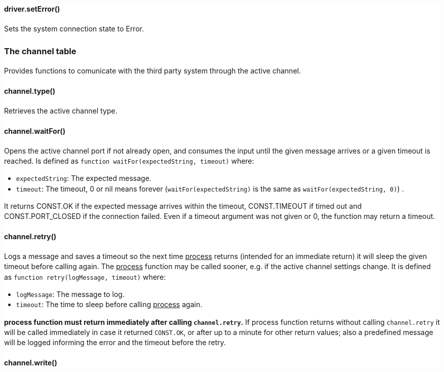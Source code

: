 
<a id="driver.setError()"></a>

#### driver.setError()

Sets the system connection state to Error.


<a id="The-channel-table"></a>

### The channel table

Provides functions to comunicate with the third party system through the active channel.


<a id="channel.type()"></a>

#### channel.type()

Retrieves the active channel type.


<a id="channel.waitFor()"></a>

#### channel.waitFor()

Opens the active channel port if not already open, and consumes the input until the given message arrives or a given timeout is reached.
Is defined as `function waitFor(expectedString, timeout)` where:

-   `expectedString`: The expected message.
-   `timeout`: The timeout, 0 or nil means forever (`waitFor(expectedString)` is the same as `waitFor(expectedString, 0)`) .

It returns CONST.OK if the expected message arrives within the timeout, CONST.TIMEOUT if timed out and CONST.PORT\_CLOSED if the connection failed.
Even if a timeout argument was not given or 0, the function may return a timeout.


<a id="channel.retry()"></a>

#### channel.retry()

Logs a message and saves a timeout so the next time [process](#process) returns (intended for an immediate return) it will sleep the given timeout before calling again. The [process](#process) function may be called sooner, e.g. if the active channel settings change.
It is defined as `function retry(logMessage, timeout)` where:

-   `logMessage`: The message to log.
-   `timeout`: The time to sleep before calling [process](#process) again.

**process function must return immediately after calling `channel.retry`.**
If process function returns without calling `channel.retry` it will be called immediately in case it returned `CONST.OK`, or after up to a minute for other return values; also a predefined message will be logged informing the error and the timeout before the retry.  


<a id="channel.write()"></a>

#### channel.write()
